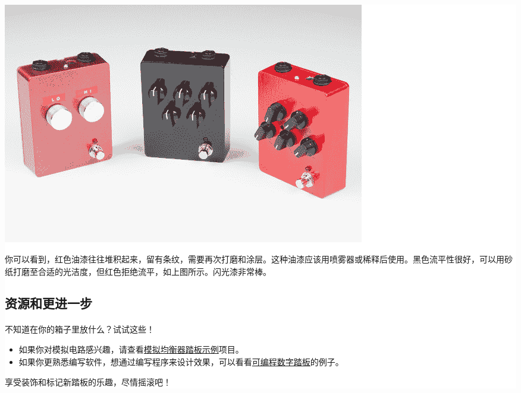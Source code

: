 [![alt text](img/89d90ef6a8c31408702d19aa7c3fb63d.png)](https://cdn.sparkfun.com/assets/learn_tutorials/5/6/5/Proto_Pedal_Tutorial_Images-77.jpg)

你可以看到，红色油漆往往堆积起来，留有条纹，需要再次打磨和涂层。这种油漆应该用喷雾器或稀释后使用。黑色流平性很好，可以用砂纸打磨至合适的光洁度，但红色拒绝流平，如上图所示。闪光漆非常棒。

## 资源和更进一步

不知道在你的箱子里放什么？试试这些！

*   如果你对模拟电路感兴趣，请查看[模拟均衡器踏板示例](https://learn.sparkfun.com/tutorials/proto-pedal-example-analog-equalizer-project)项目。
*   如果你更熟悉编写软件，想通过编写程序来设计效果，可以看看[可编程数字踏板](https://learn.sparkfun.com/tutorials/proto-pedal-example-programmable-digital-pedal)的例子。

享受装饰和标记新踏板的乐趣，尽情摇滚吧！